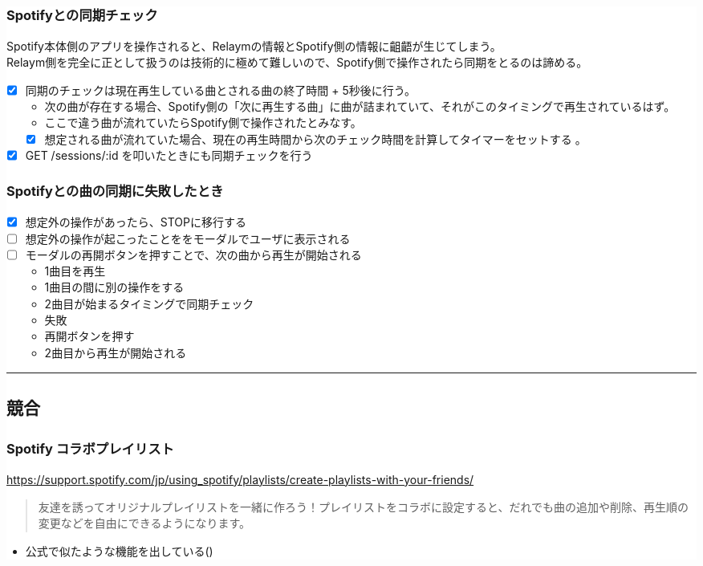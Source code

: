 
### Spotifyとの同期チェック

Spotify本体側のアプリを操作されると、Relaymの情報とSpotify側の情報に齟齬が生じてしまう。  
Relaym側を完全に正として扱うのは技術的に極めて難しいので、Spotify側で操作されたら同期をとるのは諦める。


- [x] 同期のチェックは現在再生している曲とされる曲の終了時間 + 5秒後に行う。
	- 次の曲が存在する場合、Spotify側の「次に再生する曲」に曲が詰まれていて、それがこのタイミングで再生されているはず。
	- ここで違う曲が流れていたらSpotify側で操作されたとみなす。
	- [x] 想定される曲が流れていた場合、現在の再生時間から次のチェック時間を計算してタイマーをセットする 。
- [x] GET /sessions/:id を叩いたときにも同期チェックを行う

### Spotifyとの曲の同期に失敗したとき

- [x] 想定外の操作があったら、STOPに移行する
- [ ] 想定外の操作が起こったことををモーダルでユーザに表示される
- [ ] モーダルの再開ボタンを押すことで、次の曲から再生が開始される
    - 1曲目を再生
    - 1曲目の間に別の操作をする
    - 2曲目が始まるタイミングで同期チェック
    - 失敗
    - 再開ボタンを押す
    - 2曲目から再生が開始される


---

## 競合

### Spotify コラボプレイリスト

https://support.spotify.com/jp/using_spotify/playlists/create-playlists-with-your-friends/

> 友達を誘ってオリジナルプレイリストを一緒に作ろう！プレイリストをコラボに設定すると、だれでも曲の追加や削除、再生順の変更などを自由にできるようになります。
> 

- 公式で似たような機能を出している()

